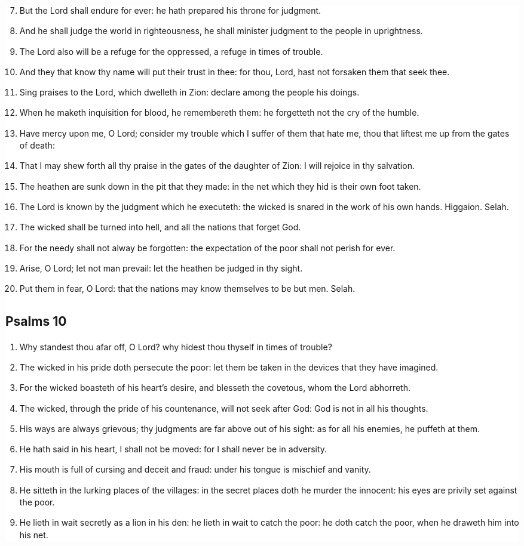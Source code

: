 7. But the Lord shall endure for ever: he hath prepared his throne for judgment.

8. And he shall judge the world in righteousness, he shall minister judgment to the people in uprightness.

9. The Lord also will be a refuge for the oppressed, a refuge in times of trouble.

10. And they that know thy name will put their trust in thee: for thou, Lord, hast not forsaken them that seek thee.

11. Sing praises to the Lord, which dwelleth in Zion: declare among the people his doings.

12. When he maketh inquisition for blood, he remembereth them: he forgetteth not the cry of the humble.

13. Have mercy upon me, O Lord; consider my trouble which I suffer of them that hate me, thou that liftest me up from the gates of death:

14. That I may shew forth all thy praise in the gates of the daughter of Zion: I will rejoice in thy salvation.

15. The heathen are sunk down in the pit that they made: in the net which they hid is their own foot taken.

16. The Lord is known by the judgment which he executeth: the wicked is snared in the work of his own hands. Higgaion. Selah.

17. The wicked shall be turned into hell, and all the nations that forget God.

18. For the needy shall not alway be forgotten: the expectation of the poor shall not perish for ever.

19. Arise, O Lord; let not man prevail: let the heathen be judged in thy sight.

20. Put them in fear, O Lord: that the nations may know themselves to be but men. Selah.  

## Psalms 10

1. Why standest thou afar off, O Lord? why hidest thou thyself in times of trouble?

2. The wicked in his pride doth persecute the poor: let them be taken in the devices that they have imagined.

3. For the wicked boasteth of his heart’s desire, and blesseth the covetous, whom the Lord abhorreth.

4. The wicked, through the pride of his countenance, will not seek after God: God is not in all his thoughts.

5. His ways are always grievous; thy judgments are far above out of his sight: as for all his enemies, he puffeth at them.

6. He hath said in his heart, I shall not be moved: for I shall never be in adversity.

7. His mouth is full of cursing and deceit and fraud: under his tongue is mischief and vanity.

8. He sitteth in the lurking places of the villages: in the secret places doth he murder the innocent: his eyes are privily set against the poor.

9. He lieth in wait secretly as a lion in his den: he lieth in wait to catch the poor: he doth catch the poor, when he draweth him into his net.
